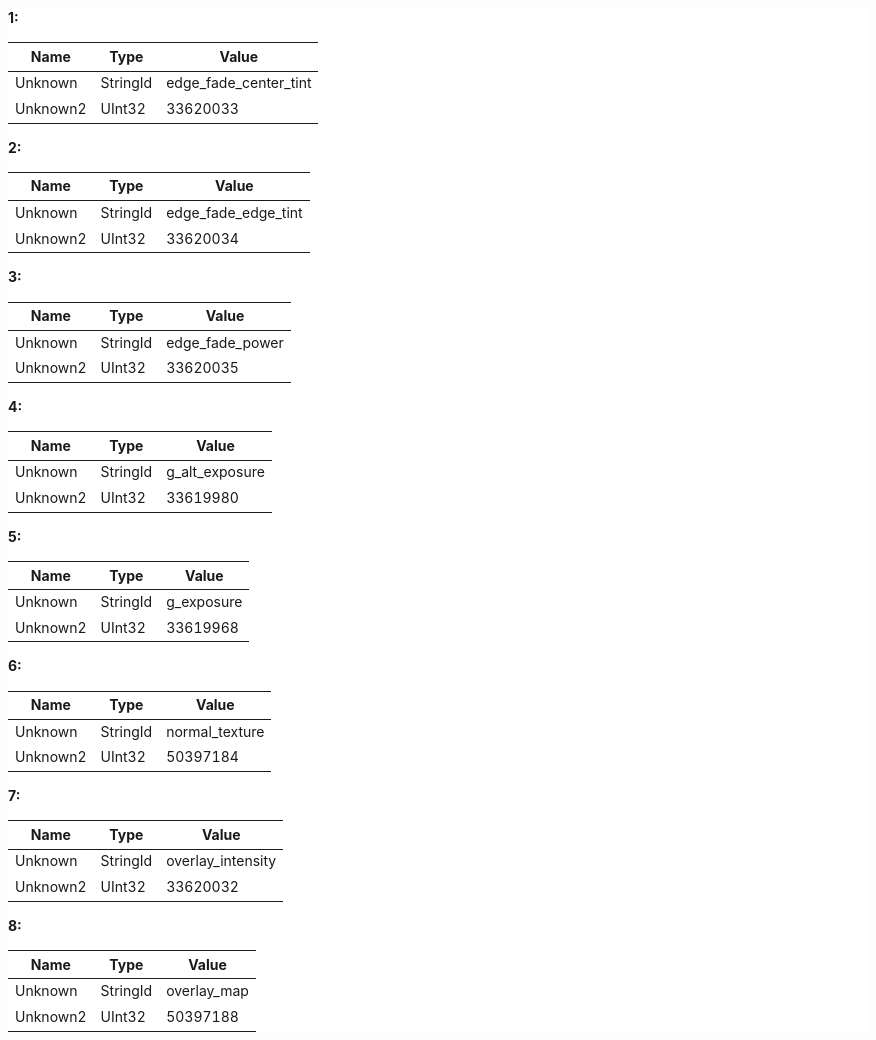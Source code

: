 
**1:**

Name	| Type	| Value
---	|---	|---	|
Unknown	|StringId	|edge_fade_center_tint
Unknown2	|UInt32	|33620033


**2:**

Name	| Type	| Value
---	|---	|---	|
Unknown	|StringId	|edge_fade_edge_tint
Unknown2	|UInt32	|33620034


**3:**

Name	| Type	| Value
---	|---	|---	|
Unknown	|StringId	|edge_fade_power
Unknown2	|UInt32	|33620035


**4:**

Name	| Type	| Value
---	|---	|---	|
Unknown	|StringId	|g_alt_exposure
Unknown2	|UInt32	|33619980


**5:**

Name	| Type	| Value
---	|---	|---	|
Unknown	|StringId	|g_exposure
Unknown2	|UInt32	|33619968


**6:**

Name	| Type	| Value
---	|---	|---	|
Unknown	|StringId	|normal_texture
Unknown2	|UInt32	|50397184


**7:**

Name	| Type	| Value
---	|---	|---	|
Unknown	|StringId	|overlay_intensity
Unknown2	|UInt32	|33620032


**8:**

Name	| Type	| Value
---	|---	|---	|
Unknown	|StringId	|overlay_map
Unknown2	|UInt32	|50397188
